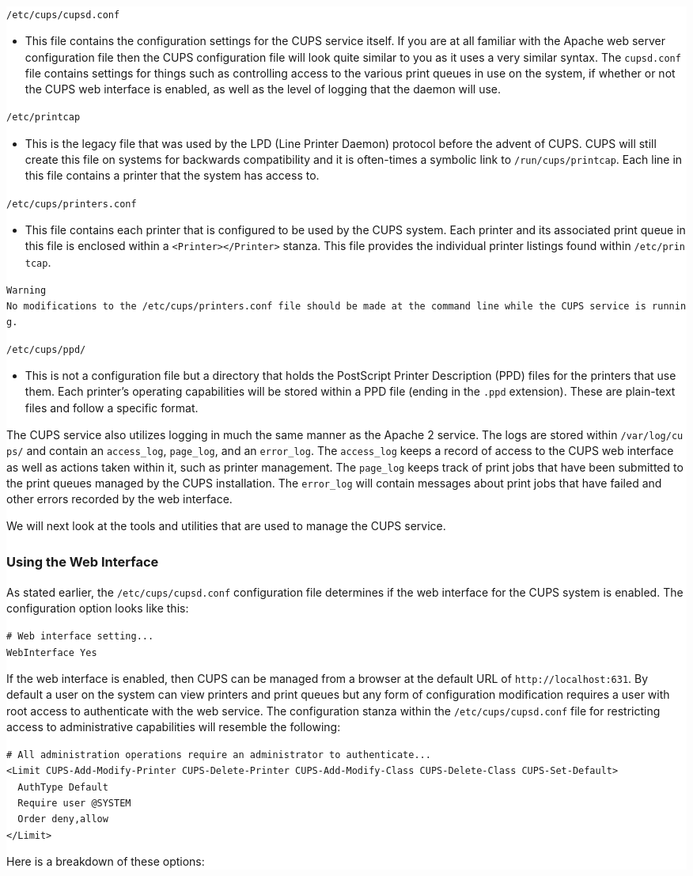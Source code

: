 `/etc/cups/cupsd.conf`
- This file contains the configuration settings for the CUPS service itself. If you are at all familiar with the Apache web server configuration file then the CUPS configuration file will look quite similar to you as it uses a very similar syntax. The `cupsd.conf` file contains settings for things such as controlling access to the various print queues in use on the system, if whether or not the CUPS web interface is enabled, as well as the level of logging that the daemon will use.

`/etc/printcap`
- This is the legacy file that was used by the LPD (Line Printer Daemon) protocol before the advent of CUPS. CUPS will still create this file on systems for backwards compatibility and it is often-times a symbolic link to `/run/cups/printcap`. Each line in this file contains a printer that the system has access to.

`/etc/cups/printers.conf`
- This file contains each printer that is configured to be used by the CUPS system. Each printer and its associated print queue in this file is enclosed within a `<Printer></Printer>` stanza. This file provides the individual printer listings found within `/etc/printcap`.
```
Warning
No modifications to the /etc/cups/printers.conf file should be made at the command line while the CUPS service is running.
```
`/etc/cups/ppd/`
- This is not a configuration file but a directory that holds the PostScript Printer Description (PPD) files for the printers that use them. Each printer’s operating capabilities will be stored within a PPD file (ending in the `.ppd` extension). These are plain-text files and follow a specific format.

The CUPS service also utilizes logging in much the same manner as the Apache 2 service. The logs are stored within `/var/log/cups/` and contain an `access_log`, `page_log`, and an `error_log`. The `access_log` keeps a record of access to the CUPS web interface as well as actions taken within it, such as printer management. The `page_log` keeps track of print jobs that have been submitted to the print queues managed by the CUPS installation. The `error_log` will contain messages about print jobs that have failed and other errors recorded by the web interface.

We will next look at the tools and utilities that are used to manage the CUPS service.

### Using the Web Interface
As stated earlier, the `/etc/cups/cupsd.conf` configuration file determines if the web interface for the CUPS system is enabled. The configuration option looks like this:
```
# Web interface setting...
WebInterface Yes
```
If the web interface is enabled, then CUPS can be managed from a browser at the default URL of `http://localhost:631`. By default a user on the system can view printers and print queues but any form of configuration modification requires a user with root access to authenticate with the web service. The configuration stanza within the `/etc/cups/cupsd.conf` file for restricting access to administrative capabilities will resemble the following:
```
# All administration operations require an administrator to authenticate...
<Limit CUPS-Add-Modify-Printer CUPS-Delete-Printer CUPS-Add-Modify-Class CUPS-Delete-Class CUPS-Set-Default>
  AuthType Default
  Require user @SYSTEM
  Order deny,allow
</Limit>
```
Here is a breakdown of these options:
